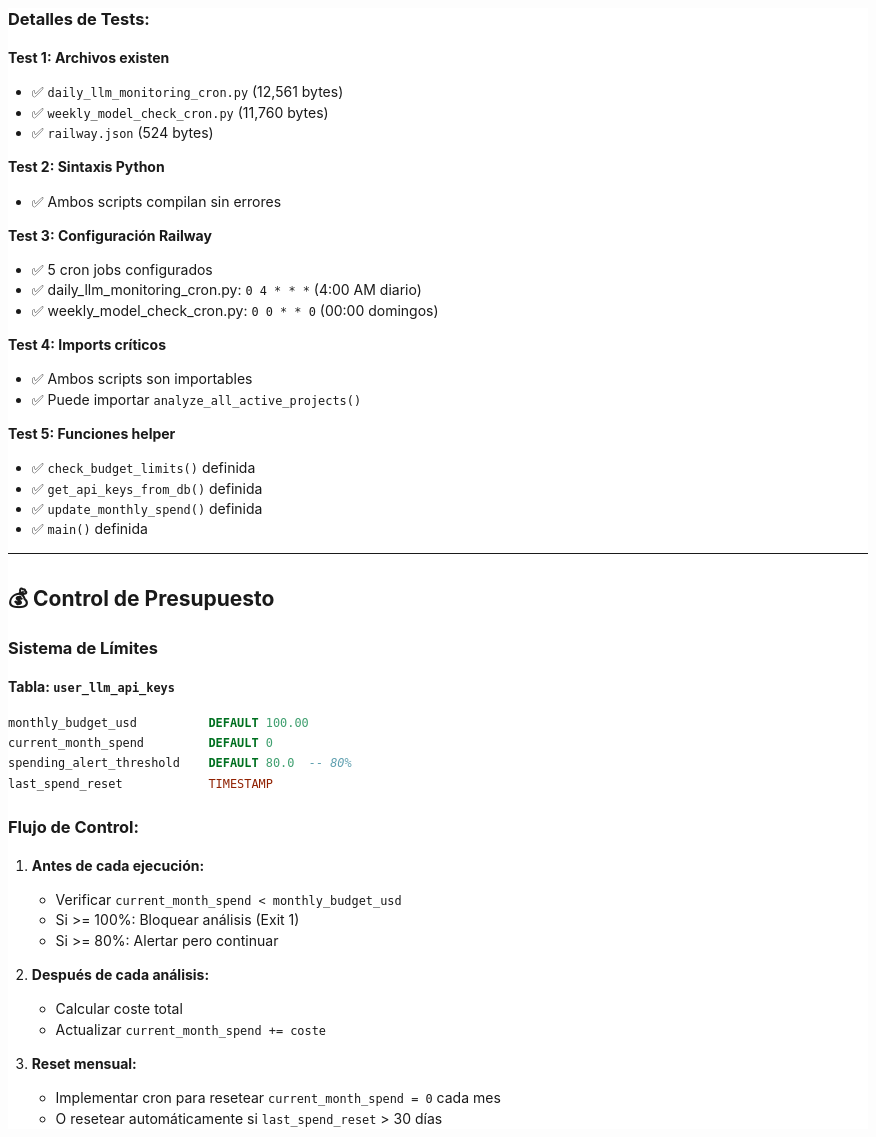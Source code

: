 ### Detalles de Tests:

**Test 1: Archivos existen**
- ✅ `daily_llm_monitoring_cron.py` (12,561 bytes)
- ✅ `weekly_model_check_cron.py` (11,760 bytes)
- ✅ `railway.json` (524 bytes)

**Test 2: Sintaxis Python**
- ✅ Ambos scripts compilan sin errores

**Test 3: Configuración Railway**
- ✅ 5 cron jobs configurados
- ✅ daily_llm_monitoring_cron.py: `0 4 * * *` (4:00 AM diario)
- ✅ weekly_model_check_cron.py: `0 0 * * 0` (00:00 domingos)

**Test 4: Imports críticos**
- ✅ Ambos scripts son importables
- ✅ Puede importar `analyze_all_active_projects()`

**Test 5: Funciones helper**
- ✅ `check_budget_limits()` definida
- ✅ `get_api_keys_from_db()` definida
- ✅ `update_monthly_spend()` definida
- ✅ `main()` definida

---

## 💰 Control de Presupuesto

### Sistema de Límites

**Tabla: `user_llm_api_keys`**
```sql
monthly_budget_usd          DEFAULT 100.00
current_month_spend         DEFAULT 0
spending_alert_threshold    DEFAULT 80.0  -- 80%
last_spend_reset            TIMESTAMP
```

### Flujo de Control:

1. **Antes de cada ejecución:**
   - Verificar `current_month_spend < monthly_budget_usd`
   - Si >= 100%: Bloquear análisis (Exit 1)
   - Si >= 80%: Alertar pero continuar

2. **Después de cada análisis:**
   - Calcular coste total
   - Actualizar `current_month_spend += coste`

3. **Reset mensual:**
   - Implementar cron para resetear `current_month_spend = 0` cada mes
   - O resetear automáticamente si `last_spend_reset` > 30 días
